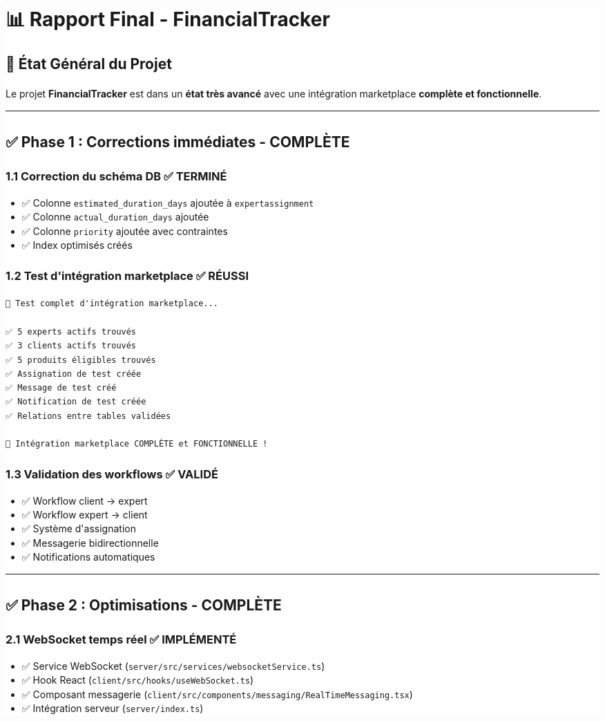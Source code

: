 # 📊 Rapport Final - FinancialTracker

## 🎯 **État Général du Projet**

Le projet **FinancialTracker** est dans un **état très avancé** avec une intégration marketplace **complète et fonctionnelle**.

---

## ✅ **Phase 1 : Corrections immédiates - COMPLÈTE**

### **1.1 Correction du schéma DB** ✅ TERMINÉ
- ✅ Colonne `estimated_duration_days` ajoutée à `expertassignment`
- ✅ Colonne `actual_duration_days` ajoutée
- ✅ Colonne `priority` ajoutée avec contraintes
- ✅ Index optimisés créés

### **1.2 Test d'intégration marketplace** ✅ RÉUSSI
```
🧪 Test complet d'intégration marketplace...

✅ 5 experts actifs trouvés
✅ 3 clients actifs trouvés  
✅ 5 produits éligibles trouvés
✅ Assignation de test créée
✅ Message de test créé
✅ Notification de test créée
✅ Relations entre tables validées

🎉 Intégration marketplace COMPLÈTE et FONCTIONNELLE !
```

### **1.3 Validation des workflows** ✅ VALIDÉ
- ✅ Workflow client → expert
- ✅ Workflow expert → client
- ✅ Système d'assignation
- ✅ Messagerie bidirectionnelle
- ✅ Notifications automatiques

---

## ✅ **Phase 2 : Optimisations - COMPLÈTE**

### **2.1 WebSocket temps réel** ✅ IMPLÉMENTÉ
- ✅ Service WebSocket (`server/src/services/websocketService.ts`)
- ✅ Hook React (`client/src/hooks/useWebSocket.ts`)
- ✅ Composant messagerie (`client/src/components/messaging/RealTimeMessaging.tsx`)
- ✅ Intégration serveur (`server/index.ts`)
